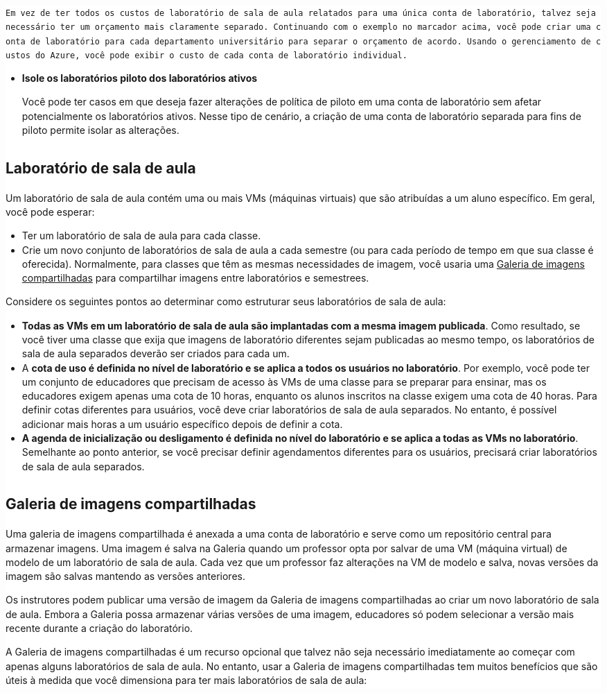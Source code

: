     Em vez de ter todos os custos de laboratório de sala de aula relatados para uma única conta de laboratório, talvez seja necessário ter um orçamento mais claramente separado. Continuando com o exemplo no marcador acima, você pode criar uma conta de laboratório para cada departamento universitário para separar o orçamento de acordo. Usando o gerenciamento de custos do Azure, você pode exibir o custo de cada conta de laboratório individual.
- **Isole os laboratórios piloto dos laboratórios ativos**

    Você pode ter casos em que deseja fazer alterações de política de piloto em uma conta de laboratório sem afetar potencialmente os laboratórios ativos. Nesse tipo de cenário, a criação de uma conta de laboratório separada para fins de piloto permite isolar as alterações. 

## <a name="classroom-lab"></a>Laboratório de sala de aula
Um laboratório de sala de aula contém uma ou mais VMs (máquinas virtuais) que são atribuídas a um aluno específico. Em geral, você pode esperar:

- Ter um laboratório de sala de aula para cada classe.
- Crie um novo conjunto de laboratórios de sala de aula a cada semestre (ou para cada período de tempo em que sua classe é oferecida). Normalmente, para classes que têm as mesmas necessidades de imagem, você usaria uma [Galeria de imagens compartilhadas](#shared-image-gallery) para compartilhar imagens entre laboratórios e semestrees.

Considere os seguintes pontos ao determinar como estruturar seus laboratórios de sala de aula:

- **Todas as VMs em um laboratório de sala de aula são implantadas com a mesma imagem publicada**. Como resultado, se você tiver uma classe que exija que imagens de laboratório diferentes sejam publicadas ao mesmo tempo, os laboratórios de sala de aula separados deverão ser criados para cada um.
- A **cota de uso é definida no nível de laboratório e se aplica a todos os usuários no laboratório**. Por exemplo, você pode ter um conjunto de educadores que precisam de acesso às VMs de uma classe para se preparar para ensinar, mas os educadores exigem apenas uma cota de 10 horas, enquanto os alunos inscritos na classe exigem uma cota de 40 horas. Para definir cotas diferentes para usuários, você deve criar laboratórios de sala de aula separados. No entanto, é possível adicionar mais horas a um usuário específico depois de definir a cota.
- **A agenda de inicialização ou desligamento é definida no nível do laboratório e se aplica a todas as VMs no laboratório**. Semelhante ao ponto anterior, se você precisar definir agendamentos diferentes para os usuários, precisará criar laboratórios de sala de aula separados. 

## <a name="shared-image-gallery"></a>Galeria de imagens compartilhadas
Uma galeria de imagens compartilhada é anexada a uma conta de laboratório e serve como um repositório central para armazenar imagens. Uma imagem é salva na Galeria quando um professor opta por salvar de uma VM (máquina virtual) de modelo de um laboratório de sala de aula. Cada vez que um professor faz alterações na VM de modelo e salva, novas versões da imagem são salvas mantendo as versões anteriores.

Os instrutores podem publicar uma versão de imagem da Galeria de imagens compartilhadas ao criar um novo laboratório de sala de aula. Embora a Galeria possa armazenar várias versões de uma imagem, educadores só podem selecionar a versão mais recente durante a criação do laboratório.

A Galeria de imagens compartilhadas é um recurso opcional que talvez não seja necessário imediatamente ao começar com apenas alguns laboratórios de sala de aula. No entanto, usar a Galeria de imagens compartilhadas tem muitos benefícios que são úteis à medida que você dimensiona para ter mais laboratórios de sala de aula:
